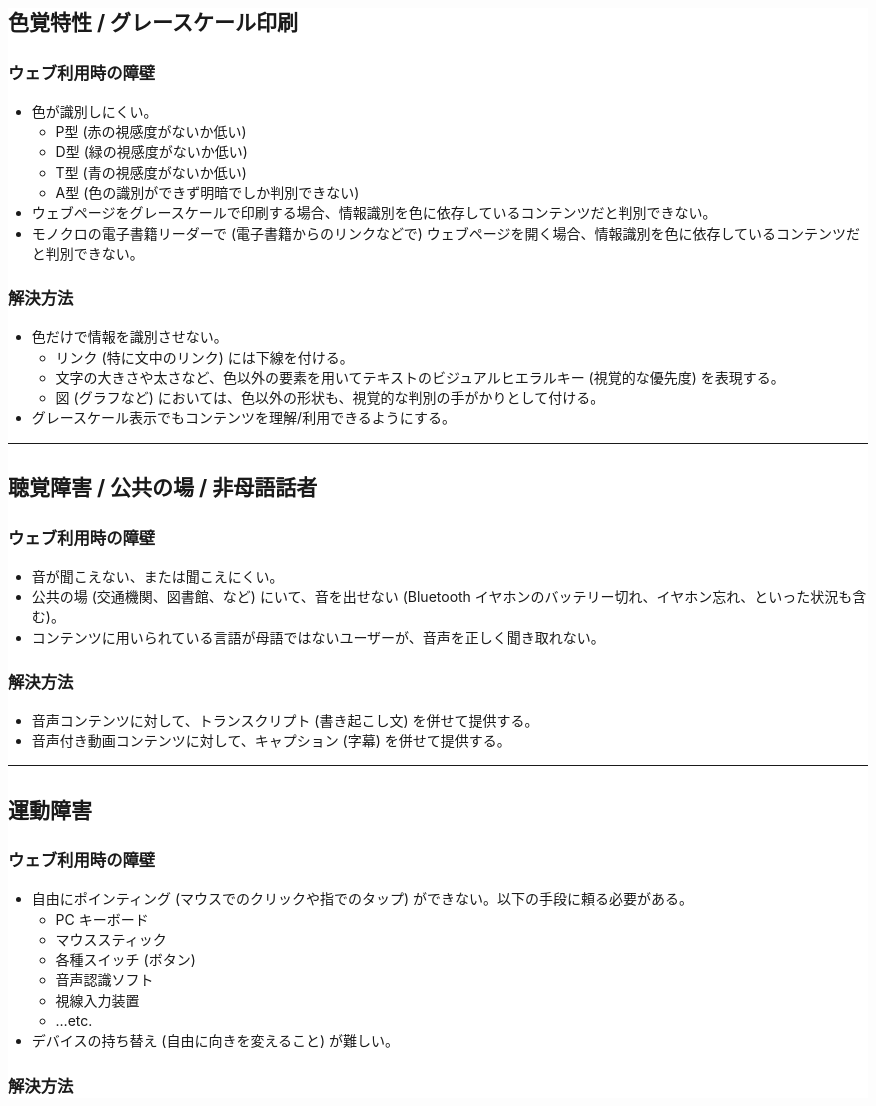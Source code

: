 
## 色覚特性 / グレースケール印刷

### ウェブ利用時の障壁

- 色が識別しにくい。
  - P型 (赤の視感度がないか低い)
  - D型 (緑の視感度がないか低い)
  - T型 (青の視感度がないか低い)
  - A型 (色の識別ができず明暗でしか判別できない)
- ウェブページをグレースケールで印刷する場合、情報識別を色に依存しているコンテンツだと判別できない。
- モノクロの電子書籍リーダーで (電子書籍からのリンクなどで) ウェブページを開く場合、情報識別を色に依存しているコンテンツだと判別できない。

### 解決方法

- 色だけで情報を識別させない。
  - リンク (特に文中のリンク) には下線を付ける。
  - 文字の大きさや太さなど、色以外の要素を用いてテキストのビジュアルヒエラルキー (視覚的な優先度) を表現する。
  - 図 (グラフなど) においては、色以外の形状も、視覚的な判別の手がかりとして付ける。
- グレースケール表示でもコンテンツを理解/利用できるようにする。

---

## 聴覚障害 / 公共の場 / 非母語話者

### ウェブ利用時の障壁
- 音が聞こえない、または聞こえにくい。
- 公共の場 (交通機関、図書館、など) にいて、音を出せない (Bluetooth イヤホンのバッテリー切れ、イヤホン忘れ、といった状況も含む)。
- コンテンツに用いられている言語が母語ではないユーザーが、音声を正しく聞き取れない。
  
### 解決方法

- 音声コンテンツに対して、トランスクリプト (書き起こし文) を併せて提供する。
- 音声付き動画コンテンツに対して、キャプション (字幕) を併せて提供する。

---

## 運動障害

### ウェブ利用時の障壁

- 自由にポインティング (マウスでのクリックや指でのタップ) ができない。以下の手段に頼る必要がある。
  - PC キーボード
  - マウススティック
  - 各種スイッチ (ボタン)
  - 音声認識ソフト
  - 視線入力装置
  - …etc.
- デバイスの持ち替え (自由に向きを変えること) が難しい。
  
### 解決方法
